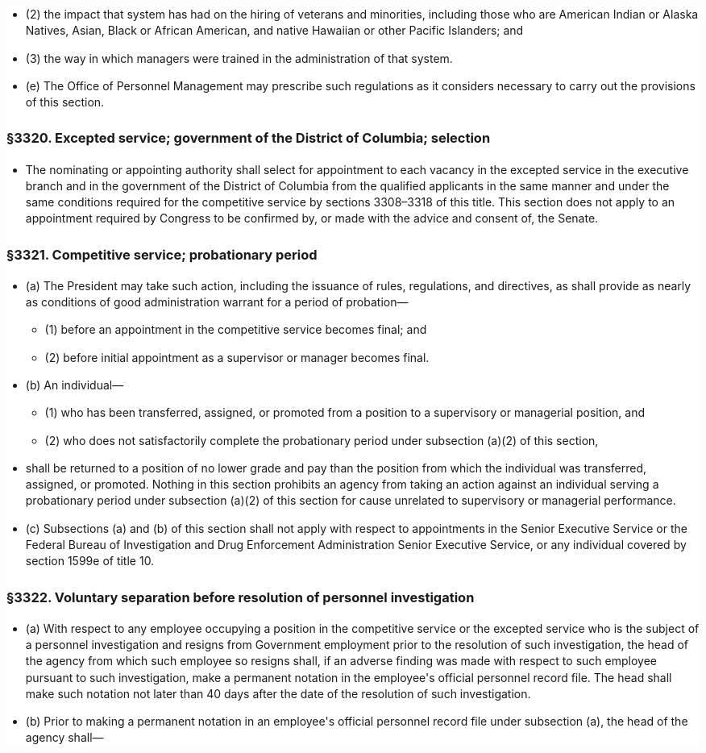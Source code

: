   * (2) the impact that system has had on the hiring of veterans and minorities, including those who are American Indian or Alaska Natives, Asian, Black or African American, and native Hawaiian or other Pacific Islanders; and

  * (3) the way in which managers were trained in the administration of that system.


* (e) The Office of Personnel Management may prescribe such regulations as it considers necessary to carry out the provisions of this section.

### §3320. Excepted service; government of the District of Columbia; selection
* The nominating or appointing authority shall select for appointment to each vacancy in the excepted service in the executive branch and in the government of the District of Columbia from the qualified applicants in the same manner and under the same conditions required for the competitive service by sections 3308–3318 of this title. This section does not apply to an appointment required by Congress to be confirmed by, or made with the advice and consent of, the Senate.

### §3321. Competitive service; probationary period
* (a) The President may take such action, including the issuance of rules, regulations, and directives, as shall provide as nearly as conditions of good administration warrant for a period of probation—

  * (1) before an appointment in the competitive service becomes final; and

  * (2) before initial appointment as a supervisor or manager becomes final.


* (b) An individual—

  * (1) who has been transferred, assigned, or promoted from a position to a supervisory or managerial position, and

  * (2) who does not satisfactorily complete the probationary period under subsection (a)(2) of this section,


* shall be returned to a position of no lower grade and pay than the position from which the individual was transferred, assigned, or promoted. Nothing in this section prohibits an agency from taking an action against an individual serving a probationary period under subsection (a)(2) of this section for cause unrelated to supervisory or managerial performance.

* (c) Subsections (a) and (b) of this section shall not apply with respect to appointments in the Senior Executive Service or the Federal Bureau of Investigation and Drug Enforcement Administration Senior Executive Service, or any individual covered by section 1599e of title 10.

### §3322. Voluntary separation before resolution of personnel investigation
* (a) With respect to any employee occupying a position in the competitive service or the excepted service who is the subject of a personnel investigation and resigns from Government employment prior to the resolution of such investigation, the head of the agency from which such employee so resigns shall, if an adverse finding was made with respect to such employee pursuant to such investigation, make a permanent notation in the employee's official personnel record file. The head shall make such notation not later than 40 days after the date of the resolution of such investigation.

* (b) Prior to making a permanent notation in an employee's official personnel record file under subsection (a), the head of the agency shall—
